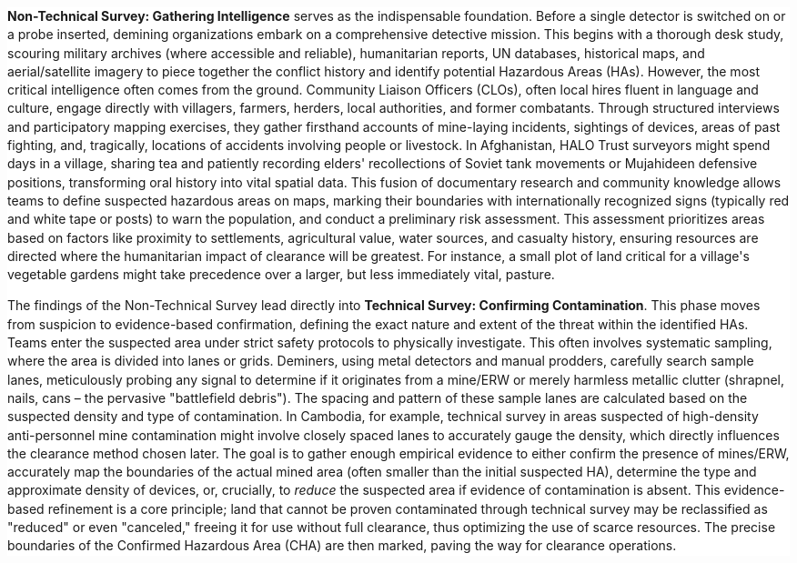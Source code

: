 **Non-Technical Survey: Gathering Intelligence** serves as the indispensable foundation. Before a single detector is switched on or a probe inserted, demining organizations embark on a comprehensive detective mission. This begins with a thorough desk study, scouring military archives (where accessible and reliable), humanitarian reports, UN databases, historical maps, and aerial/satellite imagery to piece together the conflict history and identify potential Hazardous Areas (HAs). However, the most critical intelligence often comes from the ground. Community Liaison Officers (CLOs), often local hires fluent in language and culture, engage directly with villagers, farmers, herders, local authorities, and former combatants. Through structured interviews and participatory mapping exercises, they gather firsthand accounts of mine-laying incidents, sightings of devices, areas of past fighting, and, tragically, locations of accidents involving people or livestock. In Afghanistan, HALO Trust surveyors might spend days in a village, sharing tea and patiently recording elders' recollections of Soviet tank movements or Mujahideen defensive positions, transforming oral history into vital spatial data. This fusion of documentary research and community knowledge allows teams to define suspected hazardous areas on maps, marking their boundaries with internationally recognized signs (typically red and white tape or posts) to warn the population, and conduct a preliminary risk assessment. This assessment prioritizes areas based on factors like proximity to settlements, agricultural value, water sources, and casualty history, ensuring resources are directed where the humanitarian impact of clearance will be greatest. For instance, a small plot of land critical for a village's vegetable gardens might take precedence over a larger, but less immediately vital, pasture.

The findings of the Non-Technical Survey lead directly into **Technical Survey: Confirming Contamination**. This phase moves from suspicion to evidence-based confirmation, defining the exact nature and extent of the threat within the identified HAs. Teams enter the suspected area under strict safety protocols to physically investigate. This often involves systematic sampling, where the area is divided into lanes or grids. Deminers, using metal detectors and manual prodders, carefully search sample lanes, meticulously probing any signal to determine if it originates from a mine/ERW or merely harmless metallic clutter (shrapnel, nails, cans – the pervasive "battlefield debris"). The spacing and pattern of these sample lanes are calculated based on the suspected density and type of contamination. In Cambodia, for example, technical survey in areas suspected of high-density anti-personnel mine contamination might involve closely spaced lanes to accurately gauge the density, which directly influences the clearance method chosen later. The goal is to gather enough empirical evidence to either confirm the presence of mines/ERW, accurately map the boundaries of the actual mined area (often smaller than the initial suspected HA), determine the type and approximate density of devices, or, crucially, to *reduce* the suspected area if evidence of contamination is absent. This evidence-based refinement is a core principle; land that cannot be proven contaminated through technical survey may be reclassified as "reduced" or even "canceled," freeing it for use without full clearance, thus optimizing the use of scarce resources. The precise boundaries of the Confirmed Hazardous Area (CHA) are then marked, paving the way for clearance operations.
